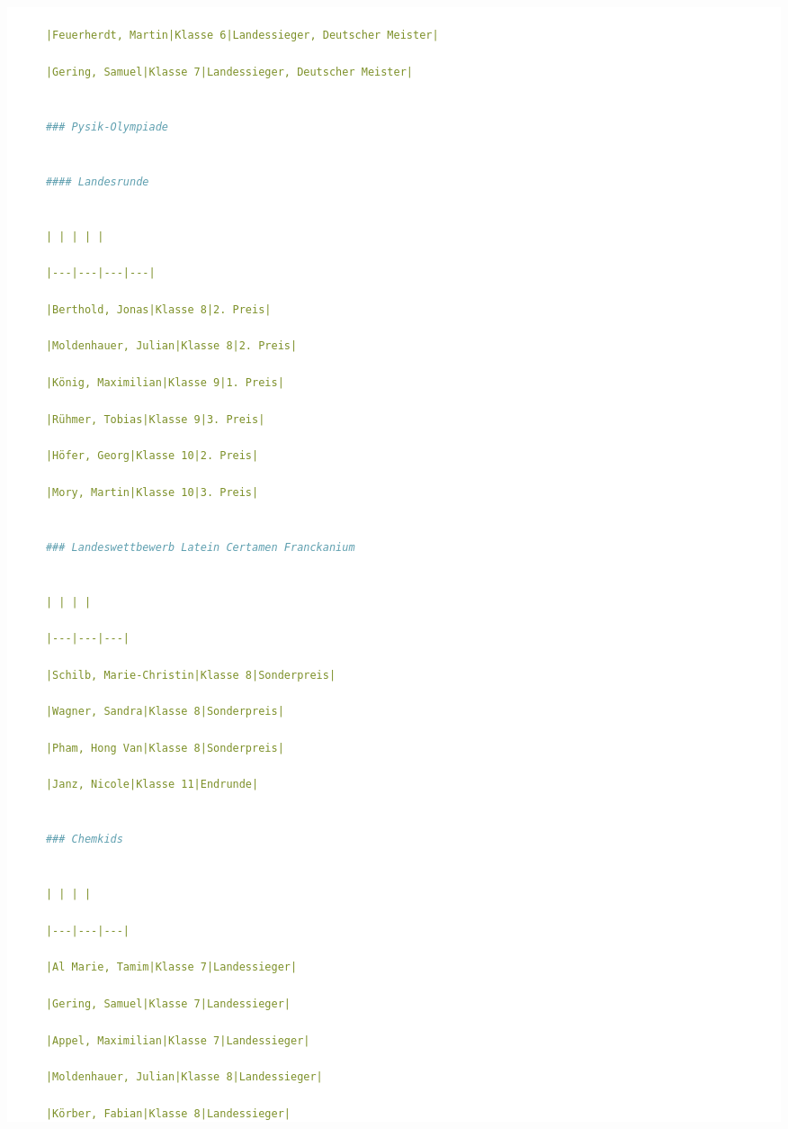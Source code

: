 ```yaml

      |Feuerherdt, Martin|Klasse 6|Landessieger, Deutscher Meister|

      |Gering, Samuel|Klasse 7|Landessieger, Deutscher Meister|


      ### Pysik-Olympiade


      #### Landesrunde


      | | | | |

      |---|---|---|---|

      |Berthold, Jonas|Klasse 8|2. Preis|

      |Moldenhauer, Julian|Klasse 8|2. Preis|

      |König, Maximilian|Klasse 9|1. Preis|

      |Rühmer, Tobias|Klasse 9|3. Preis|

      |Höfer, Georg|Klasse 10|2. Preis|

      |Mory, Martin|Klasse 10|3. Preis|


      ### Landeswettbewerb Latein Certamen Franckanium


      | | | |

      |---|---|---|

      |Schilb, Marie-Christin|Klasse 8|Sonderpreis|

      |Wagner, Sandra|Klasse 8|Sonderpreis|

      |Pham, Hong Van|Klasse 8|Sonderpreis|

      |Janz, Nicole|Klasse 11|Endrunde|


      ### Chemkids


      | | | |

      |---|---|---|

      |Al Marie, Tamim|Klasse 7|Landessieger|

      |Gering, Samuel|Klasse 7|Landessieger|

      |Appel, Maximilian|Klasse 7|Landessieger|

      |Moldenhauer, Julian|Klasse 8|Landessieger|

      |Körber, Fabian|Klasse 8|Landessieger|


```